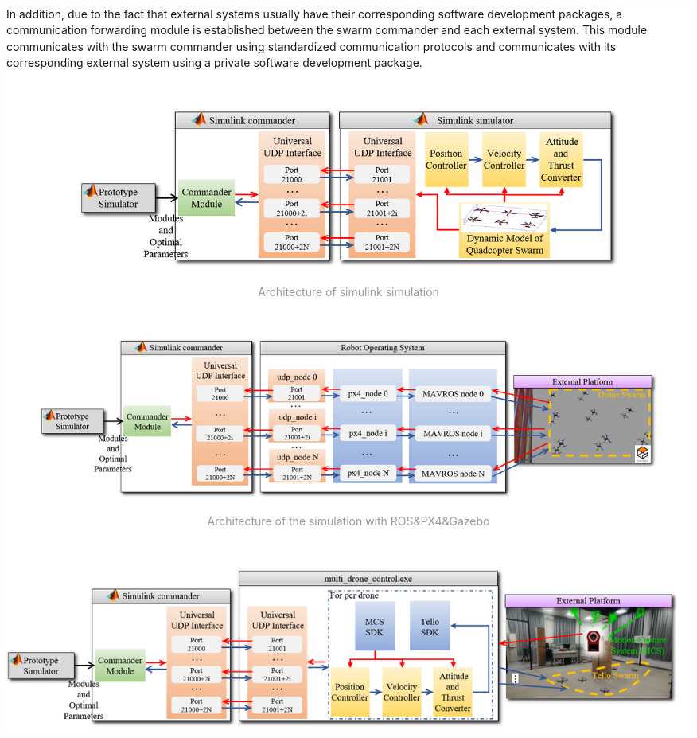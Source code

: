 In addition, due to the fact that external systems usually have their corresponding software development packages, a communication forwarding module is established between the swarm commander and each external system. This module communicates with the swarm commander using standardized communication protocols and communicates with its corresponding external system using a private software development package.

<br>

<p align="center">
<img src="./docs/images/simulink_simulator.png" alt="figure" height="200">
</p>
<p align="center" style="color: #999;">
Architecture of simulink simulation
</p>

<br>

<p align="center">
<img src="./docs/images/architecture_gazebo.png" alt="figure" height="200">
</p>
<p align="center" style="color: #999;">
Architecture of the simulation with ROS&PX4&Gazebo
</p>



<br>

<p align="center">
<img src="./docs/images/architecture_tello.png" alt="figure" height="200">
</p>